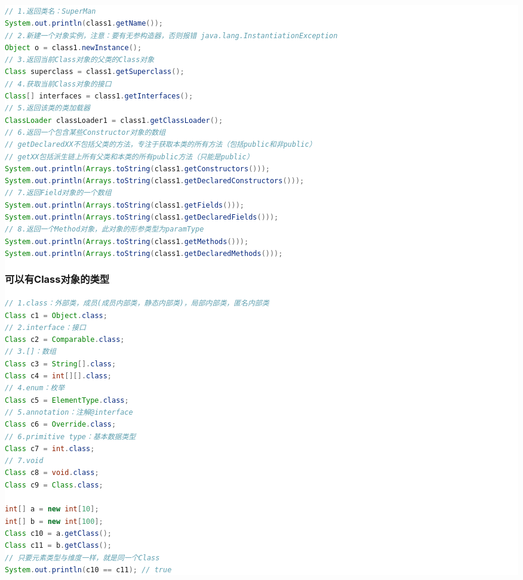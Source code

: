 ```java
// 1.返回类名：SuperMan
System.out.println(class1.getName());
// 2.新建一个对象实例，注意：要有无参构造器，否则报错 java.lang.InstantiationException
Object o = class1.newInstance();
// 3.返回当前Class对象的父类的Class对象
Class superclass = class1.getSuperclass();
// 4.获取当前Class对象的接口
Class[] interfaces = class1.getInterfaces();
// 5.返回该类的类加载器
ClassLoader classLoader1 = class1.getClassLoader();
// 6.返回一个包含某些Constructor对象的数组
// getDeclaredXX不包括父类的方法，专注于获取本类的所有方法（包括public和非public）
// getXX包括派生链上所有父类和本类的所有public方法（只能是public）
System.out.println(Arrays.toString(class1.getConstructors()));
System.out.println(Arrays.toString(class1.getDeclaredConstructors()));
// 7.返回Field对象的一个数组
System.out.println(Arrays.toString(class1.getFields()));
System.out.println(Arrays.toString(class1.getDeclaredFields()));
// 8.返回一个Method对象，此对象的形参类型为paramType
System.out.println(Arrays.toString(class1.getMethods()));
System.out.println(Arrays.toString(class1.getDeclaredMethods()));
```

### 可以有Class对象的类型

```java
// 1.class：外部类，成员(成员内部类，静态内部类)，局部内部类，匿名内部类
Class c1 = Object.class;
// 2.interface：接口
Class c2 = Comparable.class;
// 3.[]：数组
Class c3 = String[].class;
Class c4 = int[][].class;
// 4.enum：枚举
Class c5 = ElementType.class;
// 5.annotation：注解@interface
Class c6 = Override.class;
// 6.primitive type：基本数据类型
Class c7 = int.class;
// 7.void
Class c8 = void.class;
Class c9 = Class.class;

int[] a = new int[10];
int[] b = new int[100];
Class c10 = a.getClass();
Class c11 = b.getClass();
// 只要元素类型与维度一样，就是同一个Class
System.out.println(c10 == c11); // true
```
